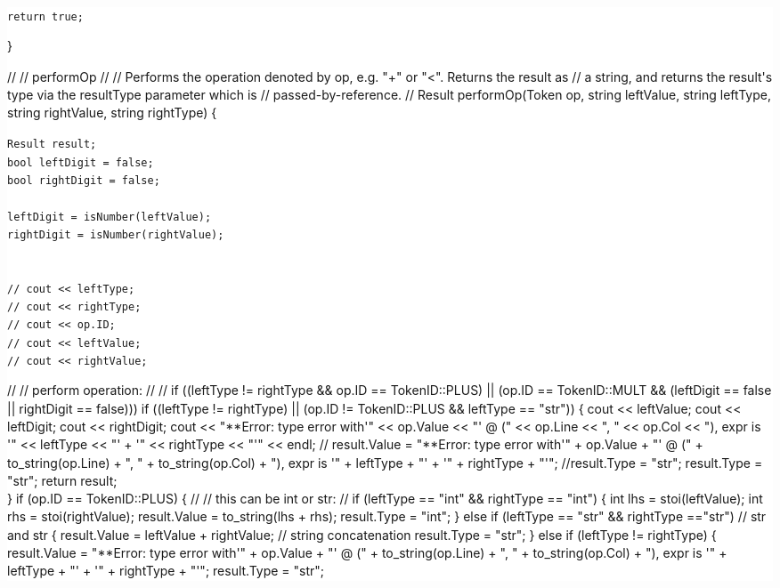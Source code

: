     return true;
}

//
// performOp
//
// Performs the operation denoted by op, e.g. "+" or "<". Returns the result as
// a string, and returns the result's type via the resultType parameter which is 
// passed-by-reference.
//
Result performOp(Token op, string leftValue, string leftType, string rightValue, string rightType)
{

    Result result;
    bool leftDigit = false;
    bool rightDigit = false;

    leftDigit = isNumber(leftValue);
    rightDigit = isNumber(rightValue);


    // cout << leftType;
    // cout << rightType;
    // cout << op.ID;
    // cout << leftValue;
    // cout << rightValue;

   //
   // perform operation:
   //
   // if ((leftType != rightType && op.ID == TokenID::PLUS) || (op.ID == TokenID::MULT && (leftDigit == false || rightDigit == false)))
   if ((leftType != rightType) || (op.ID != TokenID::PLUS && leftType == "str"))
	{
      cout << leftValue;
      cout << leftDigit;
      cout << rightDigit;
      cout << "**Error: type error with'" << op.Value << "' @ (" << op.Line << ", " << op.Col << "), expr is '" << leftType << "' + '" << rightType << "'" << endl;
      // result.Value = "**Error: type error with'" + op.Value + "' @ (" + to_string(op.Line) + ", " + to_string(op.Col) + "), expr is '" + leftType + "' + '" + rightType + "'";
      //result.Type = "str";
		 result.Type = "str";
      return result;  
    }
   if (op.ID == TokenID::PLUS)
   {
      //
      // this can be int or str:
      //
      if (leftType == "int" && rightType == "int")
      {
         int lhs = stoi(leftValue);
         int rhs = stoi(rightValue);
         result.Value = to_string(lhs + rhs);
         result.Type = "int";
      }
      else if (leftType == "str" && rightType =="str")  // str and str
      {
         result.Value = leftValue + rightValue;  // string concatenation
         result.Type = "str";
      } else if (leftType != rightType)
      {
        result.Value = "**Error: type error with'" + op.Value + "' @ (" + to_string(op.Line) + ", " + to_string(op.Col) + "), expr is '" + leftType + "' + '" + rightType + "'";
        result.Type = "str";